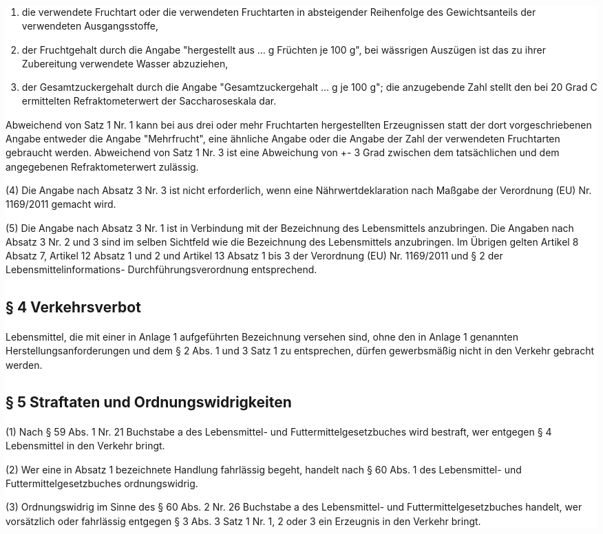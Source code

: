 1.  die verwendete Fruchtart oder die verwendeten Fruchtarten in
    absteigender Reihenfolge des Gewichtsanteils der verwendeten
    Ausgangsstoffe,


2.  der Fruchtgehalt durch die Angabe "hergestellt aus ... g Früchten je
    100 g", bei wässrigen Auszügen ist das zu ihrer Zubereitung verwendete
    Wasser abzuziehen,


3.  der Gesamtzuckergehalt durch die Angabe "Gesamtzuckergehalt ... g je
    100 g"; die anzugebende Zahl stellt den bei 20 Grad C ermittelten
    Refraktometerwert der Saccharoseskala dar.



Abweichend von Satz 1 Nr. 1 kann bei aus drei oder mehr Fruchtarten
hergestellten Erzeugnissen statt der dort vorgeschriebenen Angabe
entweder die Angabe "Mehrfrucht", eine ähnliche Angabe oder die Angabe
der Zahl der verwendeten Fruchtarten gebraucht werden. Abweichend von
Satz 1 Nr. 3 ist eine Abweichung von
+- 3 Grad zwischen dem tatsächlichen und dem angegebenen
Refraktometerwert zulässig.

(4) Die Angabe nach Absatz 3 Nr. 3 ist nicht erforderlich, wenn eine
Nährwertdeklaration nach Maßgabe der Verordnung (EU) Nr. 1169/2011
gemacht wird.

(5) Die Angabe nach Absatz 3 Nr. 1 ist in Verbindung mit der
Bezeichnung des Lebensmittels anzubringen. Die Angaben nach Absatz 3
Nr. 2 und 3 sind im selben Sichtfeld wie die Bezeichnung des
Lebensmittels anzubringen. Im Übrigen gelten Artikel 8 Absatz 7,
Artikel 12 Absatz 1 und 2 und Artikel 13 Absatz 1 bis 3 der Verordnung
(EU) Nr. 1169/2011 und § 2 der Lebensmittelinformations-
Durchführungsverordnung entsprechend.


## § 4 Verkehrsverbot

Lebensmittel, die mit einer in Anlage 1 aufgeführten Bezeichnung
versehen sind, ohne den in Anlage 1 genannten
Herstellungsanforderungen und dem § 2 Abs. 1 und 3 Satz 1 zu
entsprechen, dürfen gewerbsmäßig nicht in den Verkehr gebracht werden.


## § 5 Straftaten und Ordnungswidrigkeiten

(1) Nach § 59 Abs. 1 Nr. 21 Buchstabe a des Lebensmittel- und
Futtermittelgesetzbuches wird bestraft, wer entgegen § 4 Lebensmittel
in den Verkehr bringt.

(2) Wer eine in Absatz 1 bezeichnete Handlung fahrlässig begeht,
handelt nach § 60 Abs. 1 des Lebensmittel- und
Futtermittelgesetzbuches ordnungswidrig.

(3) Ordnungswidrig im Sinne des § 60 Abs. 2 Nr. 26 Buchstabe a des
Lebensmittel- und Futtermittelgesetzbuches handelt, wer vorsätzlich
oder fahrlässig entgegen § 3 Abs. 3 Satz 1 Nr. 1, 2 oder 3 ein
Erzeugnis in den Verkehr bringt.
